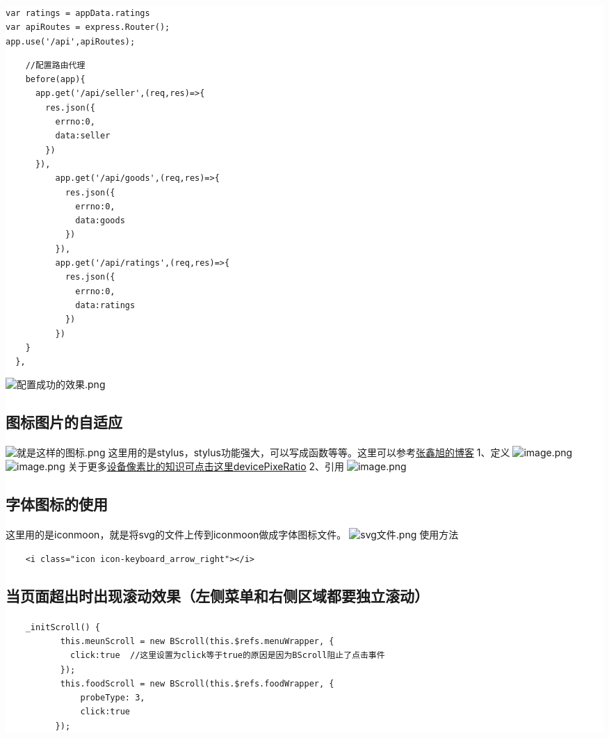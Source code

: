 ```var express = require('express')  //加载express框架
var ratings = appData.ratings
var apiRoutes = express.Router();
app.use('/api',apiRoutes);
```
```
    //配置路由代理
    before(app){
      app.get('/api/seller',(req,res)=>{
        res.json({
          errno:0,
          data:seller
        })
      }),
          app.get('/api/goods',(req,res)=>{
            res.json({
              errno:0,
              data:goods
            })
          }),
          app.get('/api/ratings',(req,res)=>{
            res.json({
              errno:0,
              data:ratings
            })
          })
    }
  },
```
![配置成功的效果.png](http://upload-images.jianshu.io/upload_images/4092152-a54d3e5ea9a68c6d.png?imageMogr2/auto-orient/strip%7CimageView2/2/w/1240)
## 图标图片的自适应
![就是这样的图标.png](http://upload-images.jianshu.io/upload_images/4092152-203496a41045fc12.png?imageMogr2/auto-orient/strip%7CimageView2/2/w/1240)
这里用的是stylus，stylus功能强大，可以写成函数等等。这里可以参考[张鑫旭的博客](http://www.zhangxinxu.com/jq/stylus/)
1、定义
![image.png](http://upload-images.jianshu.io/upload_images/4092152-934e3532932482aa.png?imageMogr2/auto-orient/strip%7CimageView2/2/w/1240)
![image.png](http://upload-images.jianshu.io/upload_images/4092152-5a41c44446d6f69b.png?imageMogr2/auto-orient/strip%7CimageView2/2/w/1240)
关于更多[设备像素比的知识可点击这里devicePixeRatio](http://www.zhangxinxu.com/wordpress/2012/08/window-devicepixelratio/)
2、引用
![image.png](http://upload-images.jianshu.io/upload_images/4092152-388ea505a18c7120.png?imageMogr2/auto-orient/strip%7CimageView2/2/w/1240)
## 字体图标的使用
这里用的是iconmoon，就是将svg的文件上传到iconmoon做成字体图标文件。
![svg文件.png](http://upload-images.jianshu.io/upload_images/4092152-20baa82496957a6b.png?imageMogr2/auto-orient/strip%7CimageView2/2/w/1240)
使用方法
```
    <i class="icon icon-keyboard_arrow_right"></i>
```
## 当页面超出时出现滚动效果（左侧菜单和右侧区域都要独立滚动）
```
    _initScroll() {
           this.meunScroll = new BScroll(this.$refs.menuWrapper, {
             click:true  //这里设置为click等于true的原因是因为BScroll阻止了点击事件
           });
           this.foodScroll = new BScroll(this.$refs.foodWrapper, {
               probeType: 3,
               click:true
          });
```